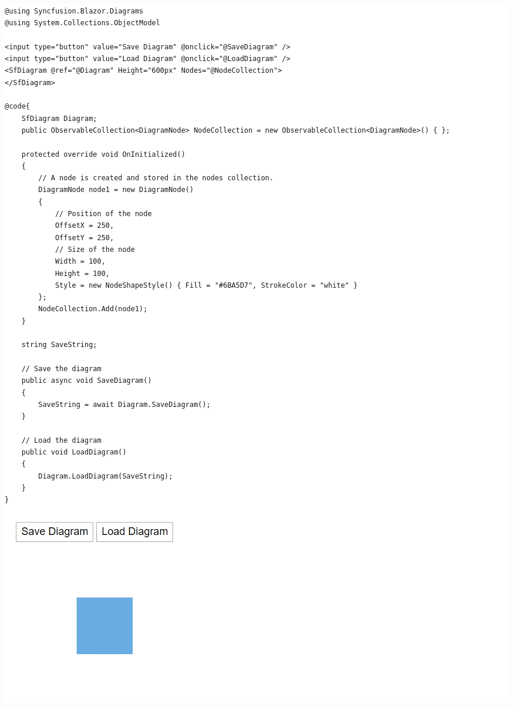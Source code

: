 ```cshtml
@using Syncfusion.Blazor.Diagrams
@using System.Collections.ObjectModel

<input type="button" value="Save Diagram" @onclick="@SaveDiagram" />
<input type="button" value="Load Diagram" @onclick="@LoadDiagram" />
<SfDiagram @ref="@Diagram" Height="600px" Nodes="@NodeCollection">
</SfDiagram>

@code{
    SfDiagram Diagram;
    public ObservableCollection<DiagramNode> NodeCollection = new ObservableCollection<DiagramNode>() { };
    
    protected override void OnInitialized()
    {
        // A node is created and stored in the nodes collection.
        DiagramNode node1 = new DiagramNode()
        {
            // Position of the node
            OffsetX = 250,
            OffsetY = 250,
            // Size of the node
            Width = 100,
            Height = 100,
            Style = new NodeShapeStyle() { Fill = "#6BA5D7", StrokeColor = "white" }
        };
        NodeCollection.Add(node1);
    }

    string SaveString;

    // Save the diagram
    public async void SaveDiagram()
    {
        SaveString = await Diagram.SaveDiagram();
    }

    // Load the diagram
    public void LoadDiagram()
    {
        Diagram.LoadDiagram(SaveString);
    }
}
```

![Save and Load the diagram](images/Save-and-Load-Method.gif)
